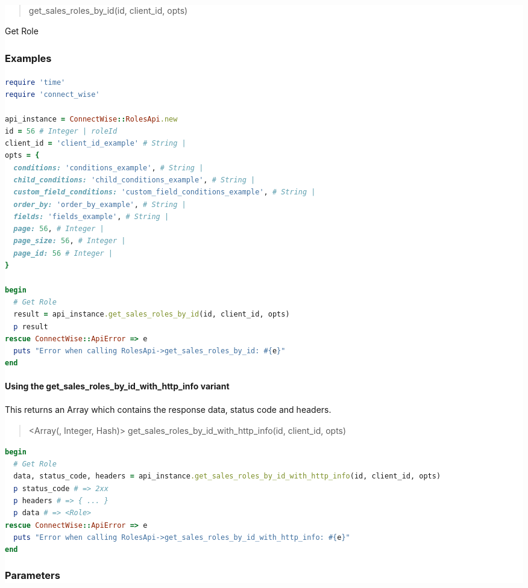 > <Role> get_sales_roles_by_id(id, client_id, opts)

Get Role

### Examples

```ruby
require 'time'
require 'connect_wise'

api_instance = ConnectWise::RolesApi.new
id = 56 # Integer | roleId
client_id = 'client_id_example' # String | 
opts = {
  conditions: 'conditions_example', # String | 
  child_conditions: 'child_conditions_example', # String | 
  custom_field_conditions: 'custom_field_conditions_example', # String | 
  order_by: 'order_by_example', # String | 
  fields: 'fields_example', # String | 
  page: 56, # Integer | 
  page_size: 56, # Integer | 
  page_id: 56 # Integer | 
}

begin
  # Get Role
  result = api_instance.get_sales_roles_by_id(id, client_id, opts)
  p result
rescue ConnectWise::ApiError => e
  puts "Error when calling RolesApi->get_sales_roles_by_id: #{e}"
end
```

#### Using the get_sales_roles_by_id_with_http_info variant

This returns an Array which contains the response data, status code and headers.

> <Array(<Role>, Integer, Hash)> get_sales_roles_by_id_with_http_info(id, client_id, opts)

```ruby
begin
  # Get Role
  data, status_code, headers = api_instance.get_sales_roles_by_id_with_http_info(id, client_id, opts)
  p status_code # => 2xx
  p headers # => { ... }
  p data # => <Role>
rescue ConnectWise::ApiError => e
  puts "Error when calling RolesApi->get_sales_roles_by_id_with_http_info: #{e}"
end
```

### Parameters
